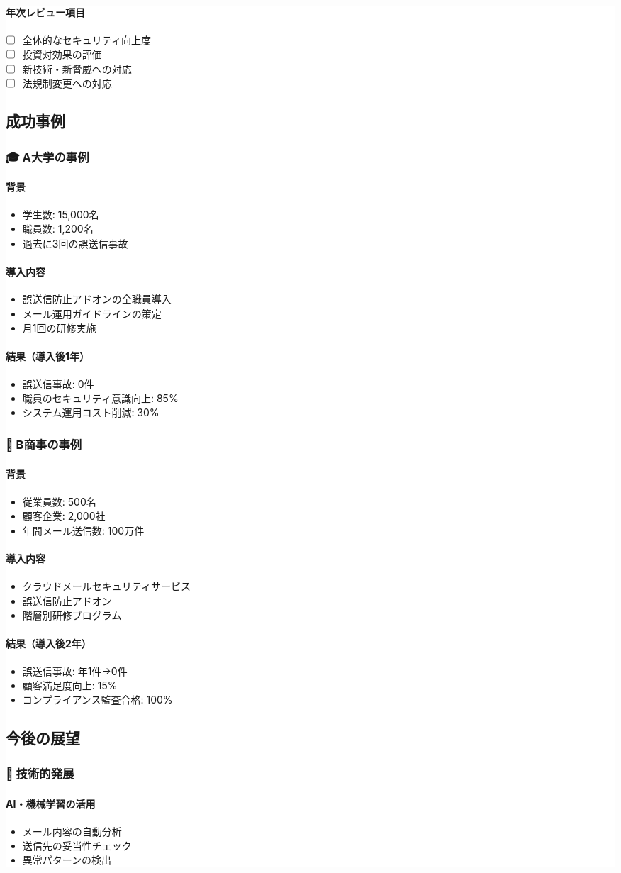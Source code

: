 #### 年次レビュー項目
- [ ] 全体的なセキュリティ向上度
- [ ] 投資対効果の評価
- [ ] 新技術・新脅威への対応
- [ ] 法規制変更への対応

## 成功事例

### 🎓 A大学の事例

#### 背景
- 学生数: 15,000名
- 職員数: 1,200名
- 過去に3回の誤送信事故

#### 導入内容
- 誤送信防止アドオンの全職員導入
- メール運用ガイドラインの策定
- 月1回の研修実施

#### 結果（導入後1年）
- 誤送信事故: 0件
- 職員のセキュリティ意識向上: 85%
- システム運用コスト削減: 30%

### 🏢 B商事の事例

#### 背景
- 従業員数: 500名
- 顧客企業: 2,000社
- 年間メール送信数: 100万件

#### 導入内容
- クラウドメールセキュリティサービス
- 誤送信防止アドオン
- 階層別研修プログラム

#### 結果（導入後2年）
- 誤送信事故: 年1件→0件
- 顧客満足度向上: 15%
- コンプライアンス監査合格: 100%

## 今後の展望

### 🚀 技術的発展

#### AI・機械学習の活用
- メール内容の自動分析
- 送信先の妥当性チェック
- 異常パターンの検出
